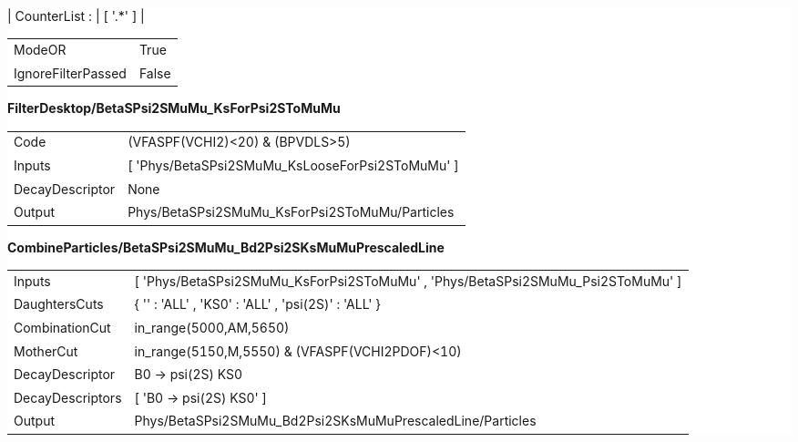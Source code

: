 | CounterList :                  | [ '.\*' ]                                                                                               |

|                    |       |
|--------------------|-------|
| ModeOR             | True  |
| IgnoreFilterPassed | False |

**FilterDesktop/BetaSPsi2SMuMu_KsForPsi2SToMuMu**

|                 |                                                   |
|-----------------|---------------------------------------------------|
| Code            | (VFASPF(VCHI2)\<20) & (BPVDLS\>5)                 |
| Inputs          | [ 'Phys/BetaSPsi2SMuMu_KsLooseForPsi2SToMuMu' ] |
| DecayDescriptor | None                                              |
| Output          | Phys/BetaSPsi2SMuMu_KsForPsi2SToMuMu/Particles    |

**CombineParticles/BetaSPsi2SMuMu_Bd2Psi2SKsMuMuPrescaledLine**

|                  |                                                                                  |
|------------------|----------------------------------------------------------------------------------|
| Inputs           | [ 'Phys/BetaSPsi2SMuMu_KsForPsi2SToMuMu' , 'Phys/BetaSPsi2SMuMu_Psi2SToMuMu' ] |
| DaughtersCuts    | { '' : 'ALL' , 'KS0' : 'ALL' , 'psi(2S)' : 'ALL' }                               |
| CombinationCut   | in_range(5000,AM,5650)                                                           |
| MotherCut        | in_range(5150,M,5550) & (VFASPF(VCHI2PDOF)\<10)                                  |
| DecayDescriptor  | B0 -\> psi(2S) KS0                                                               |
| DecayDescriptors | [ 'B0 -\> psi(2S) KS0' ]                                                       |
| Output           | Phys/BetaSPsi2SMuMu_Bd2Psi2SKsMuMuPrescaledLine/Particles                        |
